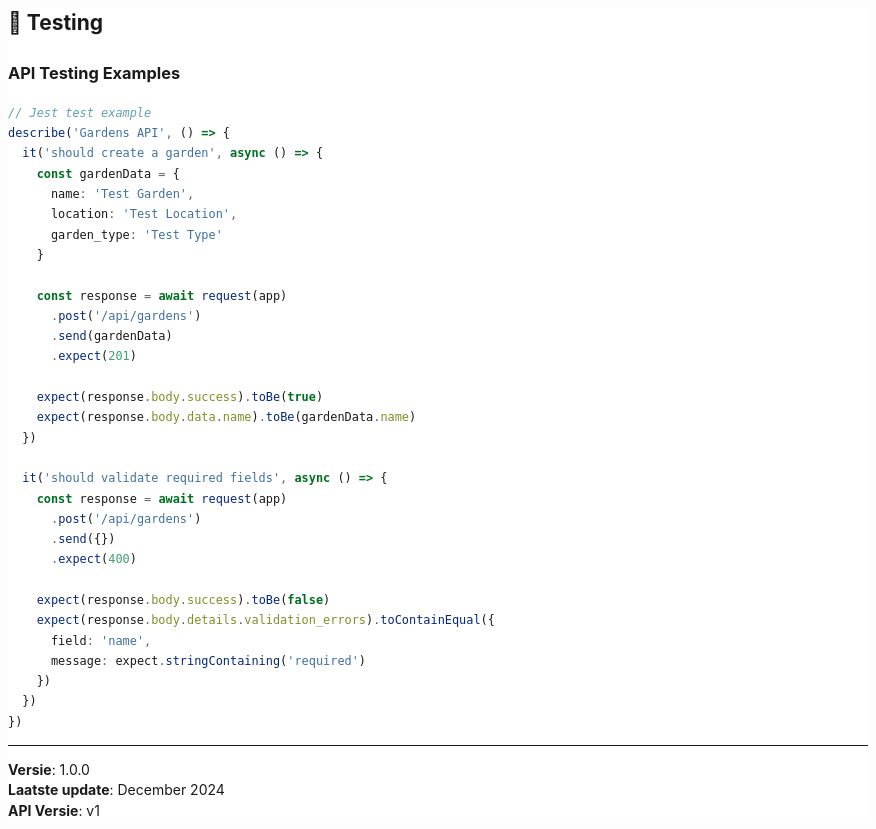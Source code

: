 ## 🧪 Testing

### API Testing Examples

```typescript
// Jest test example
describe('Gardens API', () => {
  it('should create a garden', async () => {
    const gardenData = {
      name: 'Test Garden',
      location: 'Test Location',
      garden_type: 'Test Type'
    }
    
    const response = await request(app)
      .post('/api/gardens')
      .send(gardenData)
      .expect(201)
    
    expect(response.body.success).toBe(true)
    expect(response.body.data.name).toBe(gardenData.name)
  })
  
  it('should validate required fields', async () => {
    const response = await request(app)
      .post('/api/gardens')
      .send({})
      .expect(400)
    
    expect(response.body.success).toBe(false)
    expect(response.body.details.validation_errors).toContainEqual({
      field: 'name',
      message: expect.stringContaining('required')
    })
  })
})
```

---

**Versie**: 1.0.0  
**Laatste update**: December 2024  
**API Versie**: v1